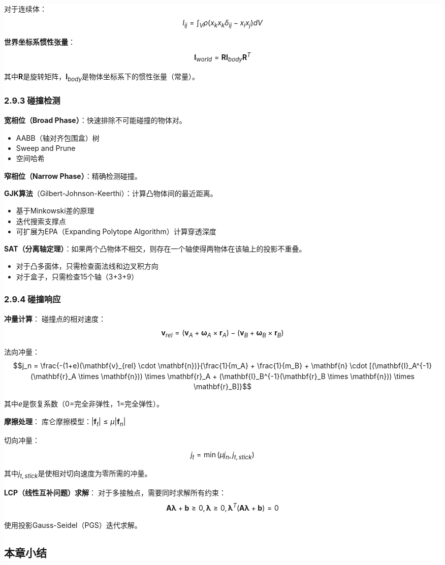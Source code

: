 对于连续体：
$$I_{ij} = \int_V \rho(x_k x_k \delta_{ij} - x_i x_j)dV$$

**世界坐标系惯性张量**：
$$\mathbf{I}_{world} = \mathbf{R}\mathbf{I}_{body}\mathbf{R}^T$$

其中$\mathbf{R}$是旋转矩阵，$\mathbf{I}_{body}$是物体坐标系下的惯性张量（常量）。

### 2.9.3 碰撞检测

**宽相位（Broad Phase）**：快速排除不可能碰撞的物体对。
- AABB（轴对齐包围盒）树
- Sweep and Prune
- 空间哈希

**窄相位（Narrow Phase）**：精确检测碰撞。

**GJK算法**（Gilbert-Johnson-Keerthi）：计算凸物体间的最近距离。
- 基于Minkowski差的原理
- 迭代搜索支撑点
- 可扩展为EPA（Expanding Polytope Algorithm）计算穿透深度

**SAT（分离轴定理）**：如果两个凸物体不相交，则存在一个轴使得两物体在该轴上的投影不重叠。
- 对于凸多面体，只需检查面法线和边叉积方向
- 对于盒子，只需检查15个轴（3+3+9）

### 2.9.4 碰撞响应

**冲量计算**：
碰撞点的相对速度：
$$\mathbf{v}_{rel} = (\mathbf{v}_A + \boldsymbol{\omega}_A \times \mathbf{r}_A) - (\mathbf{v}_B + \boldsymbol{\omega}_B \times \mathbf{r}_B)$$

法向冲量：
$$j_n = \frac{-(1+e)(\mathbf{v}_{rel} \cdot \mathbf{n})}{\frac{1}{m_A} + \frac{1}{m_B} + \mathbf{n} \cdot [(\mathbf{I}_A^{-1}(\mathbf{r}_A \times \mathbf{n})) \times \mathbf{r}_A + (\mathbf{I}_B^{-1}(\mathbf{r}_B \times \mathbf{n})) \times \mathbf{r}_B]}$$

其中$e$是恢复系数（0=完全非弹性，1=完全弹性）。

**摩擦处理**：
库仑摩擦模型：$|\mathbf{f}_t| \leq \mu|\mathbf{f}_n|$

切向冲量：
$$j_t = \min(\mu j_n, j_{t,stick})$$

其中$j_{t,stick}$是使相对切向速度为零所需的冲量。

**LCP（线性互补问题）求解**：
对于多接触点，需要同时求解所有约束：
$$\mathbf{A}\boldsymbol{\lambda} + \mathbf{b} \geq 0, \boldsymbol{\lambda} \geq 0, \boldsymbol{\lambda}^T(\mathbf{A}\boldsymbol{\lambda} + \mathbf{b}) = 0$$

使用投影Gauss-Seidel（PGS）迭代求解。

## 本章小结
